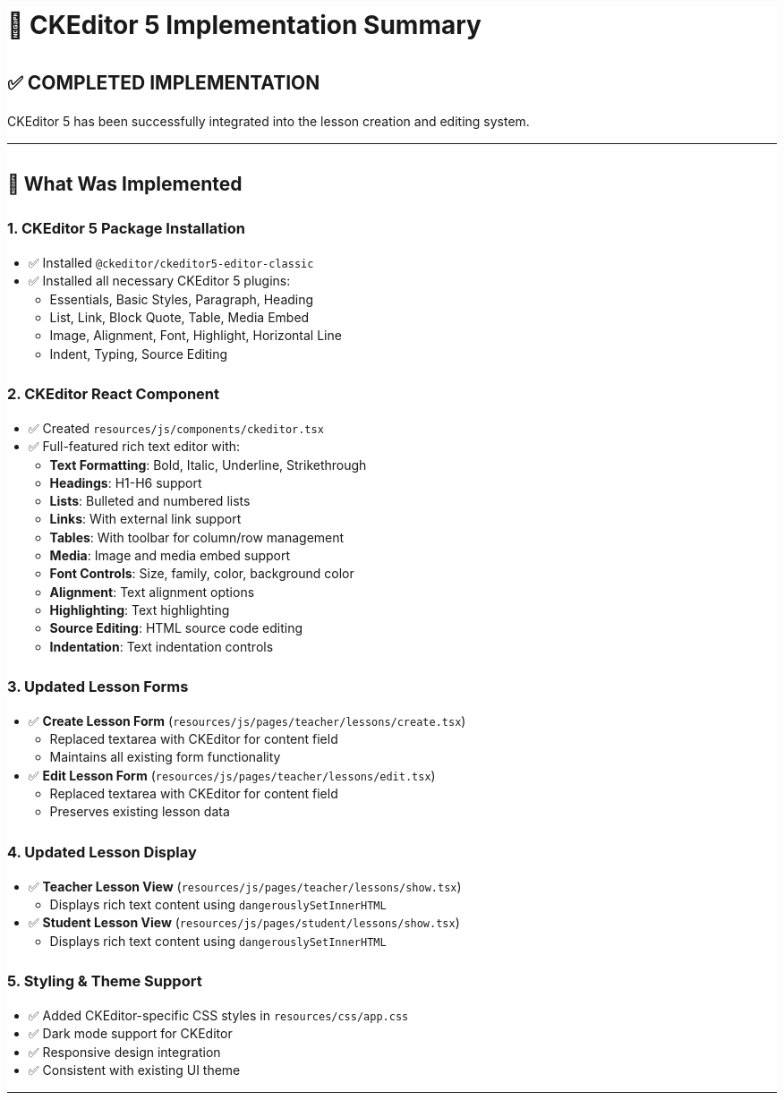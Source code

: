 # 📝 CKEditor 5 Implementation Summary

## ✅ **COMPLETED IMPLEMENTATION**

CKEditor 5 has been successfully integrated into the lesson creation and editing system.

---

## 🎯 **What Was Implemented**

### **1. CKEditor 5 Package Installation**
- ✅ Installed `@ckeditor/ckeditor5-editor-classic`
- ✅ Installed all necessary CKEditor 5 plugins:
  - Essentials, Basic Styles, Paragraph, Heading
  - List, Link, Block Quote, Table, Media Embed
  - Image, Alignment, Font, Highlight, Horizontal Line
  - Indent, Typing, Source Editing

### **2. CKEditor React Component**
- ✅ Created `resources/js/components/ckeditor.tsx`
- ✅ Full-featured rich text editor with:
  - **Text Formatting**: Bold, Italic, Underline, Strikethrough
  - **Headings**: H1-H6 support
  - **Lists**: Bulleted and numbered lists
  - **Links**: With external link support
  - **Tables**: With toolbar for column/row management
  - **Media**: Image and media embed support
  - **Font Controls**: Size, family, color, background color
  - **Alignment**: Text alignment options
  - **Highlighting**: Text highlighting
  - **Source Editing**: HTML source code editing
  - **Indentation**: Text indentation controls

### **3. Updated Lesson Forms**
- ✅ **Create Lesson Form** (`resources/js/pages/teacher/lessons/create.tsx`)
  - Replaced textarea with CKEditor for content field
  - Maintains all existing form functionality
- ✅ **Edit Lesson Form** (`resources/js/pages/teacher/lessons/edit.tsx`)
  - Replaced textarea with CKEditor for content field
  - Preserves existing lesson data

### **4. Updated Lesson Display**
- ✅ **Teacher Lesson View** (`resources/js/pages/teacher/lessons/show.tsx`)
  - Displays rich text content using `dangerouslySetInnerHTML`
- ✅ **Student Lesson View** (`resources/js/pages/student/lessons/show.tsx`)
  - Displays rich text content using `dangerouslySetInnerHTML`

### **5. Styling & Theme Support**
- ✅ Added CKEditor-specific CSS styles in `resources/css/app.css`
- ✅ Dark mode support for CKEditor
- ✅ Responsive design integration
- ✅ Consistent with existing UI theme

---